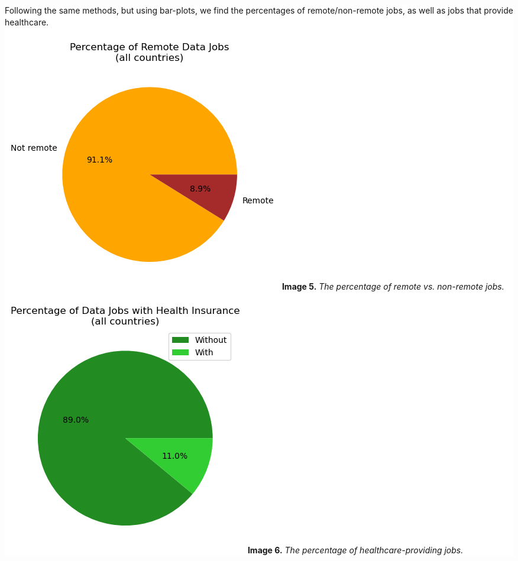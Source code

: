 Following the same methods, but using bar-plots, we find the percentages of remote/non-remote jobs, as well as jobs that provide healthcare.

![01_Remote_jobs_pie](/images/01_Remote_jobs_pie.png)
**Image 5.** _The percentage of remote vs. non-remote jobs._

![01_Health_insurance_jobs_pie](/images/01_Health_insurance_jobs_pie.png)
**Image 6.** _The percentage of healthcare-providing jobs._

